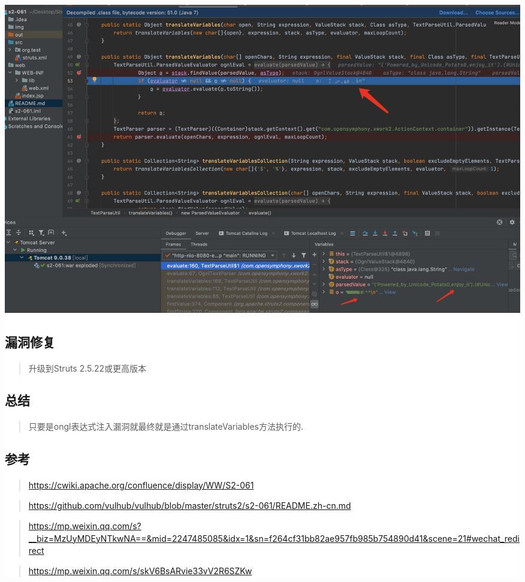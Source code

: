 ![26.png](images/26.png)

## 漏洞修复

> 升级到Struts 2.5.22或更高版本

## 总结

> 只要是ongl表达式注入漏洞就最终就是通过translateVariables方法执行的.

## 参考

> https://cwiki.apache.org/confluence/display/WW/S2-061

> https://github.com/vulhub/vulhub/blob/master/struts2/s2-061/README.zh-cn.md

> https://mp.weixin.qq.com/s?__biz=MzUyMDEyNTkwNA==&mid=2247485085&idx=1&sn=f264cf31bb82ae957fb985b754890d41&scene=21#wechat_redirect

> https://mp.weixin.qq.com/s/skV6BsARvie33vV2R6SZKw

